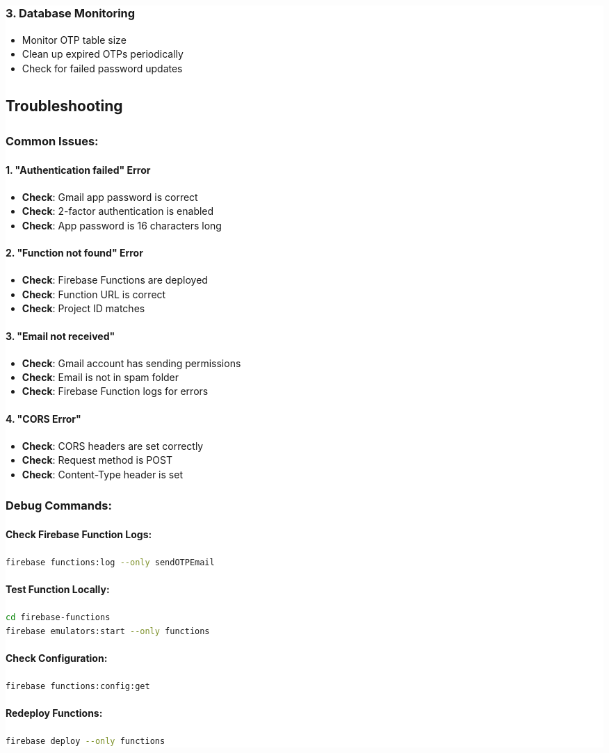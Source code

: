 ### **3. Database Monitoring**
- Monitor OTP table size
- Clean up expired OTPs periodically
- Check for failed password updates

## Troubleshooting

### **Common Issues:**

#### **1. "Authentication failed" Error**
- **Check**: Gmail app password is correct
- **Check**: 2-factor authentication is enabled
- **Check**: App password is 16 characters long

#### **2. "Function not found" Error**
- **Check**: Firebase Functions are deployed
- **Check**: Function URL is correct
- **Check**: Project ID matches

#### **3. "Email not received"**
- **Check**: Gmail account has sending permissions
- **Check**: Email is not in spam folder
- **Check**: Firebase Function logs for errors

#### **4. "CORS Error"**
- **Check**: CORS headers are set correctly
- **Check**: Request method is POST
- **Check**: Content-Type header is set

### **Debug Commands:**

#### **Check Firebase Function Logs:**
```bash
firebase functions:log --only sendOTPEmail
```

#### **Test Function Locally:**
```bash
cd firebase-functions
firebase emulators:start --only functions
```

#### **Check Configuration:**
```bash
firebase functions:config:get
```

#### **Redeploy Functions:**
```bash
firebase deploy --only functions
```

